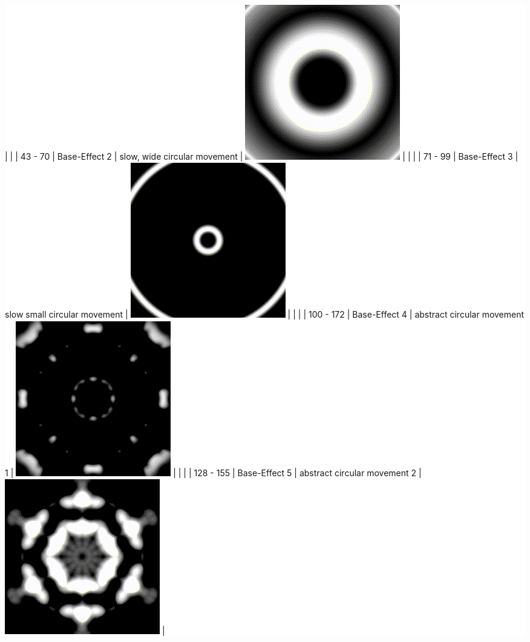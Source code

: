 |      |                          | 43 - 70       | Base-Effect 2               | slow, wide circular movement                                       | ![](Documentation/Images/Base2.gif) |
|      |                          | 71 - 99       | Base-Effect 3               | slow small circular movement                                       | ![](Documentation/Images/Base3.gif) |
|      |                          | 100 - 172     | Base-Effect 4               | abstract circular movement 1                                       | ![](Documentation/Images/Base4.gif) |
|      |                          | 128 - 155     | Base-Effect 5               | abstract circular movement 2                                       | ![](Documentation/Images/Base5.gif) |
